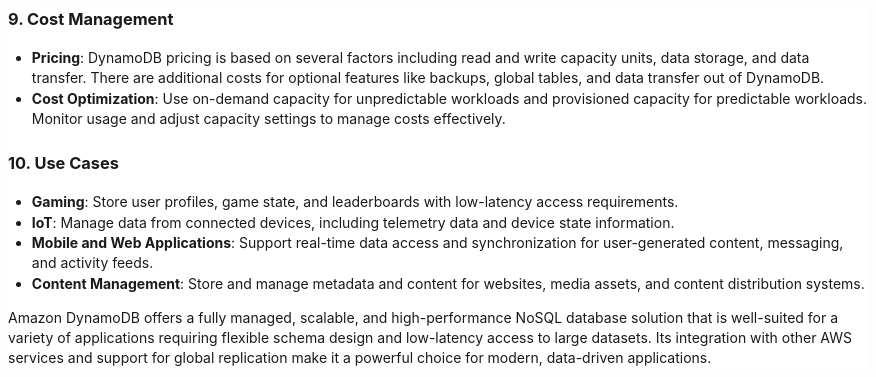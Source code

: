 ### **9. Cost Management**
   - **Pricing**: DynamoDB pricing is based on several factors including read and write capacity units, data storage, and data transfer. There are additional costs for optional features like backups, global tables, and data transfer out of DynamoDB.
   - **Cost Optimization**: Use on-demand capacity for unpredictable workloads and provisioned capacity for predictable workloads. Monitor usage and adjust capacity settings to manage costs effectively.

### **10. Use Cases**
   - **Gaming**: Store user profiles, game state, and leaderboards with low-latency access requirements.
   - **IoT**: Manage data from connected devices, including telemetry data and device state information.
   - **Mobile and Web Applications**: Support real-time data access and synchronization for user-generated content, messaging, and activity feeds.
   - **Content Management**: Store and manage metadata and content for websites, media assets, and content distribution systems.

Amazon DynamoDB offers a fully managed, scalable, and high-performance NoSQL database solution that is well-suited for a variety of applications requiring flexible schema design and low-latency access to large datasets. Its integration with other AWS services and support for global replication make it a powerful choice for modern, data-driven applications.

